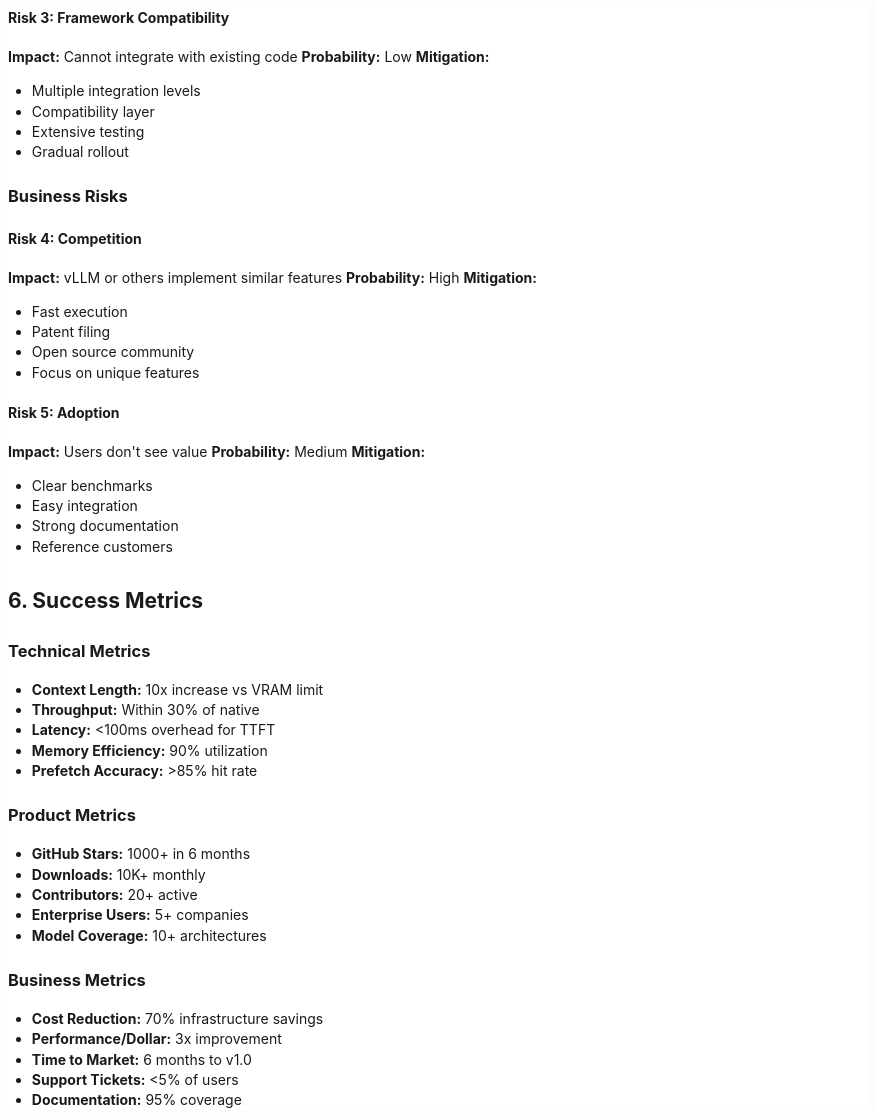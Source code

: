 #### Risk 3: Framework Compatibility
**Impact:** Cannot integrate with existing code
**Probability:** Low
**Mitigation:**
- Multiple integration levels
- Compatibility layer
- Extensive testing
- Gradual rollout

### Business Risks

#### Risk 4: Competition
**Impact:** vLLM or others implement similar features
**Probability:** High
**Mitigation:**
- Fast execution
- Patent filing
- Open source community
- Focus on unique features

#### Risk 5: Adoption
**Impact:** Users don't see value
**Probability:** Medium
**Mitigation:**
- Clear benchmarks
- Easy integration
- Strong documentation
- Reference customers

## 6. Success Metrics

### Technical Metrics
- **Context Length:** 10x increase vs VRAM limit
- **Throughput:** Within 30% of native
- **Latency:** <100ms overhead for TTFT
- **Memory Efficiency:** 90% utilization
- **Prefetch Accuracy:** >85% hit rate

### Product Metrics
- **GitHub Stars:** 1000+ in 6 months
- **Downloads:** 10K+ monthly
- **Contributors:** 20+ active
- **Enterprise Users:** 5+ companies
- **Model Coverage:** 10+ architectures

### Business Metrics
- **Cost Reduction:** 70% infrastructure savings
- **Performance/Dollar:** 3x improvement
- **Time to Market:** 6 months to v1.0
- **Support Tickets:** <5% of users
- **Documentation:** 95% coverage
